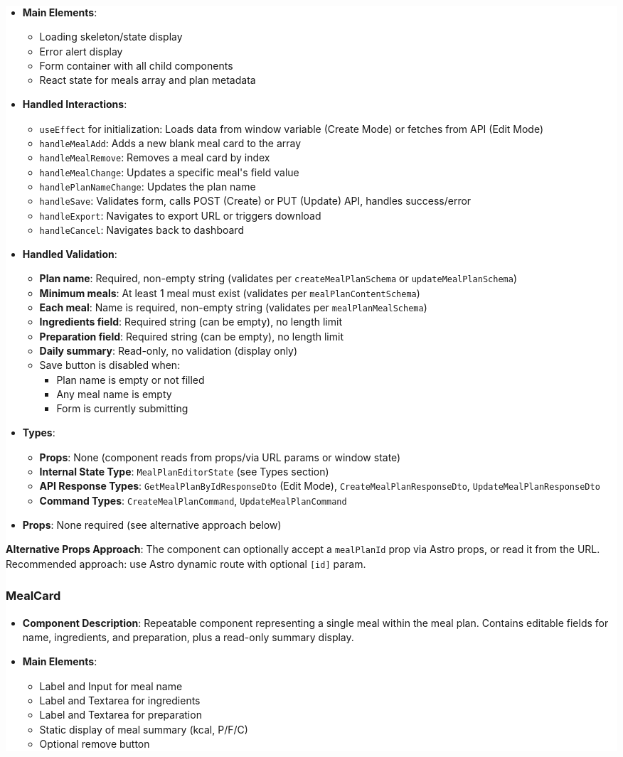 - **Main Elements**:
  - Loading skeleton/state display
  - Error alert display
  - Form container with all child components
  - React state for meals array and plan metadata

- **Handled Interactions**:
  - `useEffect` for initialization: Loads data from window variable (Create Mode) or fetches from API (Edit Mode)
  - `handleMealAdd`: Adds a new blank meal card to the array
  - `handleMealRemove`: Removes a meal card by index
  - `handleMealChange`: Updates a specific meal's field value
  - `handlePlanNameChange`: Updates the plan name
  - `handleSave`: Validates form, calls POST (Create) or PUT (Update) API, handles success/error
  - `handleExport`: Navigates to export URL or triggers download
  - `handleCancel`: Navigates back to dashboard

- **Handled Validation**:
  - **Plan name**: Required, non-empty string (validates per `createMealPlanSchema` or `updateMealPlanSchema`)
  - **Minimum meals**: At least 1 meal must exist (validates per `mealPlanContentSchema`)
  - **Each meal**: Name is required, non-empty string (validates per `mealPlanMealSchema`)
  - **Ingredients field**: Required string (can be empty), no length limit
  - **Preparation field**: Required string (can be empty), no length limit
  - **Daily summary**: Read-only, no validation (display only)
  - Save button is disabled when:
    - Plan name is empty or not filled
    - Any meal name is empty
    - Form is currently submitting

- **Types**:
  - **Props**: None (component reads from props/via URL params or window state)
  - **Internal State Type**: `MealPlanEditorState` (see Types section)
  - **API Response Types**: `GetMealPlanByIdResponseDto` (Edit Mode), `CreateMealPlanResponseDto`, `UpdateMealPlanResponseDto`
  - **Command Types**: `CreateMealPlanCommand`, `UpdateMealPlanCommand`

- **Props**: None required (see alternative approach below)

**Alternative Props Approach**: The component can optionally accept a `mealPlanId` prop via Astro props, or read it from the URL. Recommended approach: use Astro dynamic route with optional `[id]` param.

### MealCard

- **Component Description**: Repeatable component representing a single meal within the meal plan. Contains editable fields for name, ingredients, and preparation, plus a read-only summary display.

- **Main Elements**:
  - Label and Input for meal name
  - Label and Textarea for ingredients
  - Label and Textarea for preparation
  - Static display of meal summary (kcal, P/F/C)
  - Optional remove button
